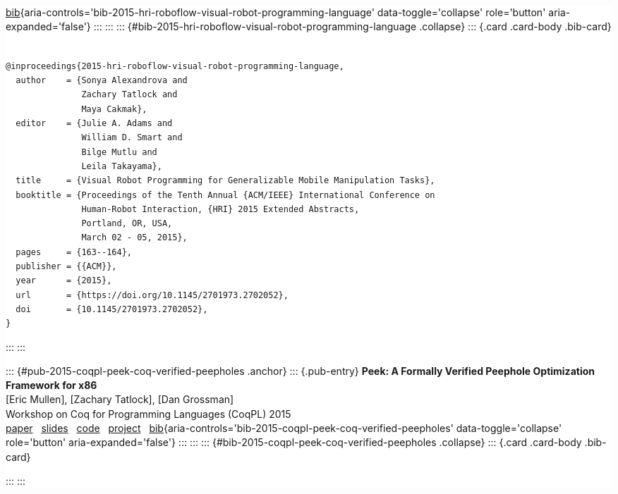   [bib](#bib-2015-hri-roboflow-visual-robot-programming-language){aria-controls='bib-2015-hri-roboflow-visual-robot-programming-language' data-toggle='collapse' role='button' aria-expanded='false'}
:::
:::
::: {#bib-2015-hri-roboflow-visual-robot-programming-language .collapse}
::: {.card .card-body .bib-card}
```

@inproceedings{2015-hri-roboflow-visual-robot-programming-language,
  author    = {Sonya Alexandrova and
               Zachary Tatlock and
               Maya Cakmak},
  editor    = {Julie A. Adams and
               William D. Smart and
               Bilge Mutlu and
               Leila Takayama},
  title     = {Visual Robot Programming for Generalizable Mobile Manipulation Tasks},
  booktitle = {Proceedings of the Tenth Annual {ACM/IEEE} International Conference on
               Human-Robot Interaction, {HRI} 2015 Extended Abstracts,
               Portland, OR, USA,
               March 02 - 05, 2015},
  pages     = {163--164},
  publisher = {{ACM}},
  year      = {2015},
  url       = {https://doi.org/10.1145/2701973.2702052},
  doi       = {10.1145/2701973.2702052},
}
```
:::
:::





::: {#pub-2015-coqpl-peek-coq-verified-peepholes .anchor}
::: {.pub-entry}
  **Peek: A Formally Verified Peephole Optimization Framework for x86** \
  [Eric Mullen], [Zachary Tatlock], [Dan Grossman] \
  Workshop on Coq for Programming Languages (CoqPL) 2015 \
  [paper](pubs/2015-coqpl-peek-coq-verified-peepholes.pdf) &nbsp;
  [slides](pubs/2015-coqpl-peek-coq-verified-peepholes-slides.pdf) &nbsp;
  [code](https://github.com/uwplse/peek) &nbsp;
  [project](http://peek.uwplse.org/) &nbsp;
  [bib](#bib-2015-coqpl-peek-coq-verified-peepholes){aria-controls='bib-2015-coqpl-peek-coq-verified-peepholes' data-toggle='collapse' role='button' aria-expanded='false'}
:::
:::
::: {#bib-2015-coqpl-peek-coq-verified-peepholes .collapse}
::: {.card .card-body .bib-card}
```

```
:::
:::
